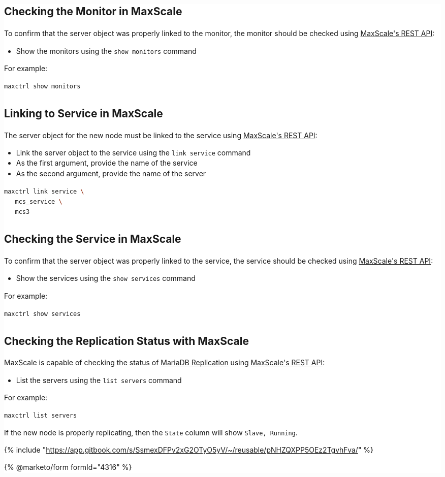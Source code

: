 ## Checking the Monitor in MaxScale

To confirm that the server object was properly linked to the monitor, the monitor should be checked using [MaxScale's REST API](https://app.gitbook.com/s/0pSbu5DcMSW4KwAkUcmX/reference/maxscale-rest-api):

* Show the monitors using the `show monitors` command

For example:

```bash
maxctrl show monitors
```

## Linking to Service in MaxScale

The server object for the new node must be linked to the service using [MaxScale's REST API](https://app.gitbook.com/s/0pSbu5DcMSW4KwAkUcmX/reference/maxscale-rest-api):

* Link the server object to the service using the `link service` command
* As the first argument, provide the name of the service
* As the second argument, provide the name of the server

```bash
maxctrl link service \
   mcs_service \
   mcs3
```

## Checking the Service in MaxScale

To confirm that the server object was properly linked to the service, the service should be checked using [MaxScale's REST API](https://app.gitbook.com/s/0pSbu5DcMSW4KwAkUcmX/reference/maxscale-rest-api):

* Show the services using the `show services` command

For example:

```bash
maxctrl show services
```

## Checking the Replication Status with MaxScale

MaxScale is capable of checking the status of [MariaDB Replication](https://app.gitbook.com/s/SsmexDFPv2xG2OTyO5yV/ha-and-performance/standard-replication) using [MaxScale's REST API](https://app.gitbook.com/s/0pSbu5DcMSW4KwAkUcmX/reference/maxscale-rest-api):

* List the servers using the `list servers` command

For example:

```bash
maxctrl list servers
```

If the new node is properly replicating, then the `State` column will show `Slave, Running`.

{% include "https://app.gitbook.com/s/SsmexDFPv2xG2OTyO5yV/~/reusable/pNHZQXPP5OEz2TgvhFva/" %}

{% @marketo/form formId="4316" %}
